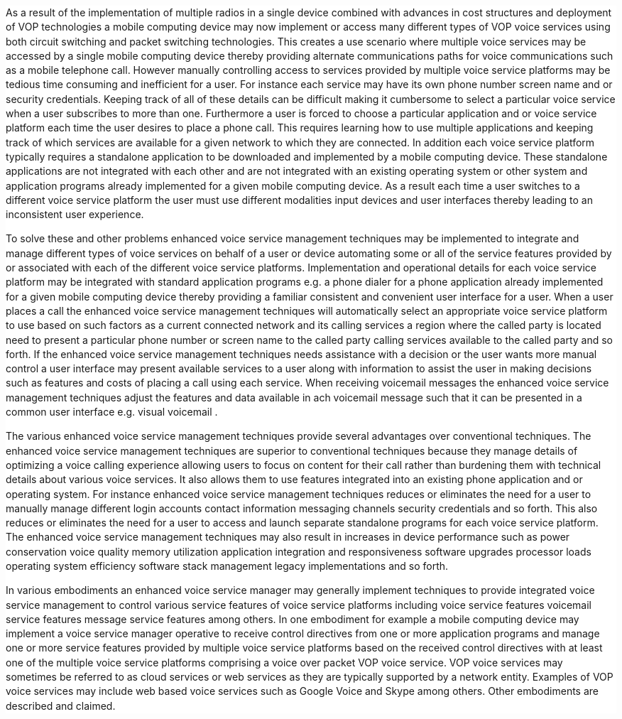 As a result of the implementation of multiple radios in a single device combined with advances in cost structures and deployment of VOP technologies a mobile computing device may now implement or access many different types of VOP voice services using both circuit switching and packet switching technologies. This creates a use scenario where multiple voice services may be accessed by a single mobile computing device thereby providing alternate communications paths for voice communications such as a mobile telephone call. However manually controlling access to services provided by multiple voice service platforms may be tedious time consuming and inefficient for a user. For instance each service may have its own phone number screen name and or security credentials. Keeping track of all of these details can be difficult making it cumbersome to select a particular voice service when a user subscribes to more than one. Furthermore a user is forced to choose a particular application and or voice service platform each time the user desires to place a phone call. This requires learning how to use multiple applications and keeping track of which services are available for a given network to which they are connected. In addition each voice service platform typically requires a standalone application to be downloaded and implemented by a mobile computing device. These standalone applications are not integrated with each other and are not integrated with an existing operating system or other system and application programs already implemented for a given mobile computing device. As a result each time a user switches to a different voice service platform the user must use different modalities input devices and user interfaces thereby leading to an inconsistent user experience.

To solve these and other problems enhanced voice service management techniques may be implemented to integrate and manage different types of voice services on behalf of a user or device automating some or all of the service features provided by or associated with each of the different voice service platforms. Implementation and operational details for each voice service platform may be integrated with standard application programs e.g. a phone dialer for a phone application already implemented for a given mobile computing device thereby providing a familiar consistent and convenient user interface for a user. When a user places a call the enhanced voice service management techniques will automatically select an appropriate voice service platform to use based on such factors as a current connected network and its calling services a region where the called party is located need to present a particular phone number or screen name to the called party calling services available to the called party and so forth. If the enhanced voice service management techniques needs assistance with a decision or the user wants more manual control a user interface may present available services to a user along with information to assist the user in making decisions such as features and costs of placing a call using each service. When receiving voicemail messages the enhanced voice service management techniques adjust the features and data available in ach voicemail message such that it can be presented in a common user interface e.g. visual voicemail .

The various enhanced voice service management techniques provide several advantages over conventional techniques. The enhanced voice service management techniques are superior to conventional techniques because they manage details of optimizing a voice calling experience allowing users to focus on content for their call rather than burdening them with technical details about various voice services. It also allows them to use features integrated into an existing phone application and or operating system. For instance enhanced voice service management techniques reduces or eliminates the need for a user to manually manage different login accounts contact information messaging channels security credentials and so forth. This also reduces or eliminates the need for a user to access and launch separate standalone programs for each voice service platform. The enhanced voice service management techniques may also result in increases in device performance such as power conservation voice quality memory utilization application integration and responsiveness software upgrades processor loads operating system efficiency software stack management legacy implementations and so forth.

In various embodiments an enhanced voice service manager may generally implement techniques to provide integrated voice service management to control various service features of voice service platforms including voice service features voicemail service features message service features among others. In one embodiment for example a mobile computing device may implement a voice service manager operative to receive control directives from one or more application programs and manage one or more service features provided by multiple voice service platforms based on the received control directives with at least one of the multiple voice service platforms comprising a voice over packet VOP voice service. VOP voice services may sometimes be referred to as cloud services or web services as they are typically supported by a network entity. Examples of VOP voice services may include web based voice services such as Google Voice and Skype among others. Other embodiments are described and claimed.
